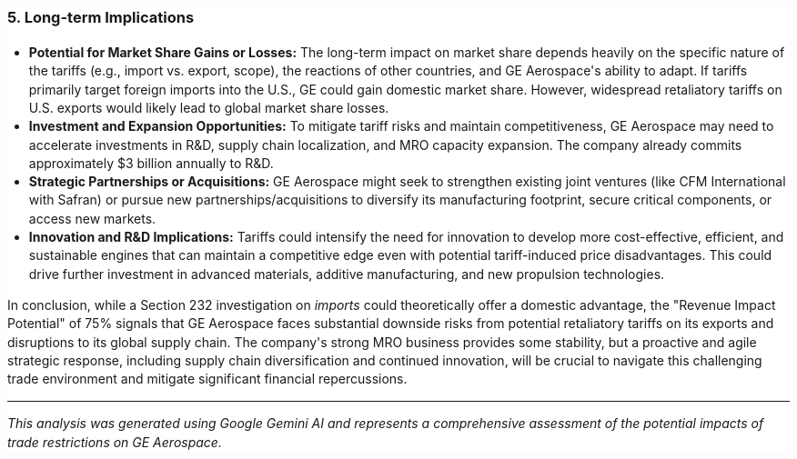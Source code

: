 ### 5. Long-term Implications

*   **Potential for Market Share Gains or Losses:** The long-term impact on market share depends heavily on the specific nature of the tariffs (e.g., import vs. export, scope), the reactions of other countries, and GE Aerospace's ability to adapt. If tariffs primarily target foreign imports into the U.S., GE could gain domestic market share. However, widespread retaliatory tariffs on U.S. exports would likely lead to global market share losses.
*   **Investment and Expansion Opportunities:** To mitigate tariff risks and maintain competitiveness, GE Aerospace may need to accelerate investments in R&D, supply chain localization, and MRO capacity expansion. The company already commits approximately $3 billion annually to R&D.
*   **Strategic Partnerships or Acquisitions:** GE Aerospace might seek to strengthen existing joint ventures (like CFM International with Safran) or pursue new partnerships/acquisitions to diversify its manufacturing footprint, secure critical components, or access new markets.
*   **Innovation and R&D Implications:** Tariffs could intensify the need for innovation to develop more cost-effective, efficient, and sustainable engines that can maintain a competitive edge even with potential tariff-induced price disadvantages. This could drive further investment in advanced materials, additive manufacturing, and new propulsion technologies.

In conclusion, while a Section 232 investigation on *imports* could theoretically offer a domestic advantage, the "Revenue Impact Potential" of 75% signals that GE Aerospace faces substantial downside risks from potential retaliatory tariffs on its exports and disruptions to its global supply chain. The company's strong MRO business provides some stability, but a proactive and agile strategic response, including supply chain diversification and continued innovation, will be crucial to navigate this challenging trade environment and mitigate significant financial repercussions.

---

*This analysis was generated using Google Gemini AI and represents a comprehensive assessment of the potential impacts of trade restrictions on GE Aerospace.*
